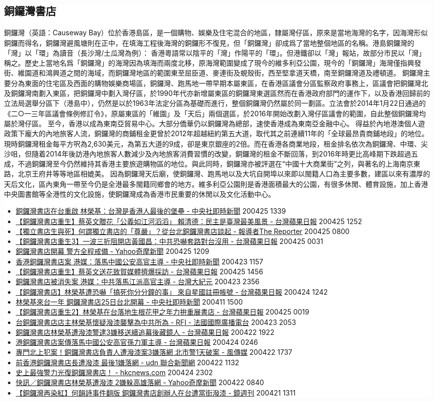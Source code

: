 ## 銅鑼灣書店

銅鑼灣（英語：Causeway Bay）位於香港島區，是一個購物、娛樂及住宅混合的地區，隸屬灣仔區，原來是當地海灣的名字，因海灣形似銅鑼而得名，銅鑼灣避風塘則在正中，在填海工程後海灣的銅鑼形不復見，但「銅鑼灣」卻成爲了當地整個地區的名稱。港島銅鑼灣的「灣」以「環」為讀音（長沙灣/土瓜灣為例）： 香港粵語常以陰平的「灣」作陽平的「環」。但港鐵卻以「灣」報站，故部分市民以「灣」稱之。歷史上當地名爲「銅鑼灣」的海灣因為填海而兩度北移，原海灣範圍變成了現今的維多利亞公園，現今的「銅鑼灣」海灣僅指興發街、維園道和鴻興道之間的海域，而銅鑼灣地區的範圍東至屈臣道、麥連街及蜆殼街，西至堅拿道天橋，南至銅鑼灣道及禮頓道。
銅鑼灣主要分為東面的住宅區及西面的購物娛樂商場區，銅鑼灣、跑馬地一帶早期本屬東區，在香港區議會分區監察政府事務上，區議會把銅鑼灣北及銅鑼灣南劃入東區，把銅鑼灣中劃入灣仔區，於1990年代亦新增屬東區的銅鑼灣東選區然而在香港政府部門的運作下，以及香港回歸前的立法局選舉分區下（港島中），仍然是以於1963年法定分區為基礎而進行，整個銅鑼灣仍然屬於同一劃區。立法會於2014年1月22日通過的《二○一三年區議會條例修訂令》，原屬東區的「維園」及「天后」兩個選區，於2016年開始改劃入灣仔區議會的範圍，自此整個銅鑼灣均屬於灣仔區。
至今，香港以成為東南亞貿易中心。大部分僑華仍以銅鑼灣為總部，速使香港成為東南亞金融中心。
得益於內地港澳個人遊政策下龐大的內地旅客人流，銅鑼灣的商鋪租金更曾於2012年超越紐約第五大道，取代其之前連續11年的「全球最昂貴商鋪地段」的地位。現時銅鑼灣租金每平方呎為2,630美元，為第五大道的9成，卻是東京銀座的2倍。而在香港各商業地段，租金排名依次為銅鑼灣、中環、尖沙咀，但隨着2014年後訪港內地旅客人數減少及內地旅客消費習慣的改變，銅鑼灣的租金不斷回落，到2016年時更比高峰期下跌超過五成，不過銅鑼灣至今仍然維持其香港主要旅遊購物區的地位。與此同時，銅鑼灣亦被評選在“中國十大商業街”之列，與著名的上海南京東路，北京王府井等等地區相媲美。
因為銅鑼灣天后廟，使銅鑼灣、跑馬地以及大坑自開埠以來即以閩籍人口為主要多數，建區以來有濃厚的天后文化，區內東角一帶至今仍是全港最多閩籍同鄉會的地方。維多利亞公園則是香港面積最大的公園，有很多休閒、體育設施，加上香港中央圖書館等全港性的文化設施，使銅鑼灣成為香港市民重要的休閒以及文化活動中心。
- [銅鑼灣書店在台重啟 林榮基：台灣是香港人最後的堡壘 - 中央社即時新聞](https://www.cna.com.tw/news/firstnews/202004250081.aspx "銅鑼灣書店在台重啟 林榮基：台灣是香港人最後的堡壘 - 中央社即時新聞") 200425 1339
- [【銅鑼灣書店重生】蔡英文贈花「公義如江河滔滔」 賴清德：民主是臺灣最美風景 - 台灣蘋果日報](https://tw.appledaily.com/local/20200425/XVXP6SHE4GW3PETK42NEQI4XJ4/ "【銅鑼灣書店重生】蔡英文贈花「公義如江河滔滔」 賴清德：民主是臺灣最美風景 - 台灣蘋果日報") 200425 1252
- [【獨立書店生與死】何謂獨立書店的「尊嚴」？從台北銅鑼灣書店談起 - 報導者The Reporter](https://www.twreporter.org/a/saturday-features-independent-bookstore-about-dignity "【獨立書店生與死】何謂獨立書店的「尊嚴」？從台北銅鑼灣書店談起 - 報導者The Reporter") 200425 0800
- [【銅鑼灣書店重生3】一波三折阻開店黃國昌：中共恐嚇套路對台沒用 - 台灣蘋果日報](https://tw.appledaily.com/local/20200425/DVIK3FY776BIBKTJLYN4KI6FVA/ "【銅鑼灣書店重生3】一波三折阻開店黃國昌：中共恐嚇套路對台沒用 - 台灣蘋果日報") 200425 0031
- [銅鑼灣書店開幕 警方全程戒備 - Yahoo奇摩新聞](https://tw.news.yahoo.com/%E9%8A%85%E9%91%BC%E7%81%A3%E6%9B%B8%E5%BA%97%E9%96%8B%E5%B9%95-%E8%AD%A6%E6%96%B9%E5%85%A8%E7%A8%8B%E6%88%92%E5%82%99-034257338.html "銅鑼灣書店開幕 警方全程戒備 - Yahoo奇摩新聞") 200425 1209
- [香港銅鑼灣書店案 港媒：落馬中國公安高官主導 - 中央社即時新聞](https://www.cna.com.tw/news/firstnews/202004230101.aspx "香港銅鑼灣書店案 港媒：落馬中國公安高官主導 - 中央社即時新聞") 200423 1157
- [【銅鑼灣書店重生】蔡英文送花致賀媒體擠爆採訪 - 台灣蘋果日報](https://tw.appledaily.com/local/20200425/UZYXWBGL5F6ODHC4CP5QS6SILU/ "【銅鑼灣書店重生】蔡英文送花致賀媒體擠爆採訪 - 台灣蘋果日報") 200425 1456
- [銅鑼灣書店被消失案 港媒：中共落馬江派高官主導 - 台灣大紀元](http://www.epochtimes.com.tw/n310850/%E9%8A%85%E9%91%BC%E7%81%A3%E6%9B%B8%E5%BA%97%E8%A2%AB%E6%B6%88%E5%A4%B1%E6%A1%88-%E6%B8%AF%E5%AA%92-%E4%B8%AD%E5%85%B1%E8%90%BD%E9%A6%AC%E6%B1%9F%E6%B4%BE%E9%AB%98%E5%AE%98%E4%B8%BB%E5%B0%8E.html "銅鑼灣書店被消失案 港媒：中共落馬江派高官主導 - 台灣大紀元") 200423 2356
- [【銅鑼灣書店】林榮基遭恐嚇「搞死你分分鐘的事」 來自星國註冊帳號 - 台灣蘋果日報](https://tw.appledaily.com/local/20200424/NC3L3CYXWON34BRFDLD32JRQ5E/ "【銅鑼灣書店】林榮基遭恐嚇「搞死你分分鐘的事」 來自星國註冊帳號 - 台灣蘋果日報") 200424 1242
- [林榮基來台一年 銅鑼灣書店25日台北開幕 - 中央社即時新聞](https://www.cna.com.tw/news/firstnews/202004110222.aspx "林榮基來台一年 銅鑼灣書店25日台北開幕 - 中央社即時新聞") 200411 1500
- [【銅鑼灣書店重生2】林榮基在台落地生根花甲之年力拚重展書店 - 台灣蘋果日報](https://tw.appledaily.com/local/20200425/27D7RFOZOZDW2UC7PHAH53GIOQ/ "【銅鑼灣書店重生2】林榮基在台落地生根花甲之年力拚重展書店 - 台灣蘋果日報") 200425 0019
- [台銅鑼灣書店店主林榮基懷疑潑漆襲擊為中共所為 - RFI - 法國國際廣播電台](http://www.rfi.fr/tw/%E6%B8%AF%E6%BE%B3%E5%8F%B0/20200422-%E5%8F%B0%E9%8A%85%E9%91%BC%E7%81%A3%E6%9B%B8%E5%BA%97%E5%BA%97%E4%B8%BB%E6%9E%97%E6%A6%AE%E5%9F%BA%E6%87%B7%E7%96%91%E6%BD%91%E6%BC%86%E8%A5%B2%E6%93%8A%E7%82%BA%E4%B8%AD%E5%85%B1%E6%89%80%E7%82%BA "台銅鑼灣書店店主林榮基懷疑潑漆襲擊為中共所為 - RFI - 法國國際廣播電台") 200423 2053
- [銅鑼灣書店林榮基遭潑漆警逮3嫌移送續追幕後藏鏡人 - 台灣蘋果日報](https://tw.appledaily.com/local/20200422/2U2SKLSE4W4I22L4CCHCQZ5DA4/ "銅鑼灣書店林榮基遭潑漆警逮3嫌移送續追幕後藏鏡人 - 台灣蘋果日報") 200422 1922
- [港銅鑼灣書店案傳落馬中國公安高官孫力軍主導 - 台灣蘋果日報](https://tw.appledaily.com/international/20200423/SOGKVJO3CQNNUK72BR5KX5X42M/ "港銅鑼灣書店案傳落馬中國公安高官孫力軍主導 - 台灣蘋果日報") 200424 0246
- [專門北上犯案！銅鑼灣書店負責人遭潑漆案3嫌落網 北市警1天破案 - 風傳媒](https://www.storm.mg/article/2552088 "專門北上犯案！銅鑼灣書店負責人遭潑漆案3嫌落網 北市警1天破案 - 風傳媒") 200422 1737
- [前香港銅鑼灣書店長遭潑漆 最後1嫌落網 - udn 聯合新聞網](https://udn.com/news/story/7315/4510154 "前香港銅鑼灣書店長遭潑漆 最後1嫌落網 - udn 聯合新聞網") 200422 1132
- [史上最強警力光復銅鑼灣書店！ - hkcnews.com](https://www.hkcnews.com/article/29305/%E9%8A%85%E9%91%BC%E7%81%A3%E6%9B%B8%E5%BA%97-29309/%E5%8F%B2%E4%B8%8A%E6%9C%80%E5%BC%B7%E8%AD%A6%E5%8A%9B%E5%85%89%E5%BE%A9%E9%8A%85%E9%91%BC%E7%81%A3%E6%9B%B8%E5%BA%97%EF%BC%81 "史上最強警力光復銅鑼灣書店！ - hkcnews.com") 200424 2302
- [快訊／銅鑼灣書店林榮基遭潑漆 2嫌躲高雄落網 - Yahoo奇摩新聞](https://tw.news.yahoo.com/%E5%BF%AB%E8%A8%8A-%E9%8A%85%E9%91%BC%E7%81%A3%E6%9B%B8%E5%BA%97%E6%9E%97%E6%A6%AE%E5%9F%BA%E9%81%AD%E6%BD%91%E6%BC%86-%E5%AB%8C%E7%8A%AF%E9%AB%98%E9%9B%84%E8%90%BD%E7%B6%B2-002109939.html "快訊／銅鑼灣書店林榮基遭潑漆 2嫌躲高雄落網 - Yahoo奇摩新聞") 200422 0840
- [【銅鑼灣再染紅】何韻詩事件翻版 銅鑼灣書店創辦人在台遭當街潑漆 - 鏡週刊](https://www.mirrormedia.mg/story/20200421soc003/ "【銅鑼灣再染紅】何韻詩事件翻版 銅鑼灣書店創辦人在台遭當街潑漆 - 鏡週刊") 200421 1311